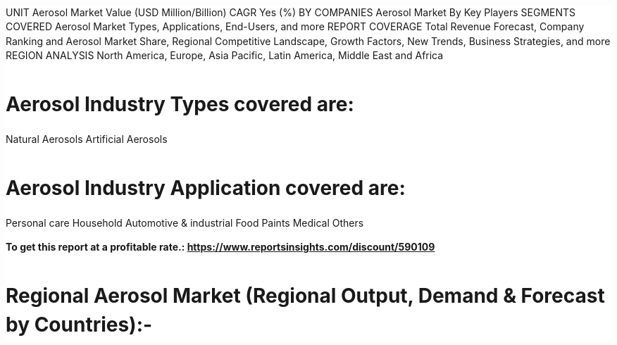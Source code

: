 <tr>
<td>UNIT</td>
<td>Aerosol Market Value (USD Million/Billion)</td>
<tr>
<td>CAGR</td>
<td>Yes (%)</td>
</tr>
</tr>
<tr>
<td>BY COMPANIES</td>
<td>Aerosol Market By Key Players</td>
</tr>
<tr>
<td>SEGMENTS COVERED</td>
<td>Aerosol Market Types, Applications, End-Users, and more</td>
</tr>
<tr>
<td>REPORT COVERAGE</td>
<td>Total Revenue Forecast, Company Ranking and Aerosol Market Share, Regional Competitive Landscape, Growth Factors, New Trends, Business Strategies, and more</td>
</tr>
<tr>
<td>REGION ANALYSIS</td>
<td>North America, Europe, Asia Pacific, Latin America, Middle East and Africa</td>
</tr>
</table>

# <strong>Aerosol Industry Types covered are:</strong>

Natural Aerosols
    Artificial Aerosols

# <strong>Aerosol Industry Application covered are:</strong>

Personal care
    Household
    Automotive & industrial
    Food
    Paints
    Medical
    Others

<strong>To get this report at a profitable rate.: <a href=https://www.reportsinsights.com/discount/590109>https://www.reportsinsights.com/discount/590109</a></strong>

# <strong>Regional Aerosol Market (Regional Output, Demand &amp; Forecast by Countries):-</strong>
